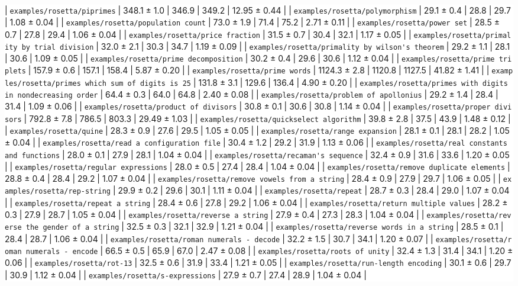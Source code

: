 | `examples/rosetta/piprimes` | 348.1 ± 1.0 | 346.9 | 349.2 | 12.95 ± 0.44 |
| `examples/rosetta/polymorphism` | 29.1 ± 0.4 | 28.8 | 29.7 | 1.08 ± 0.04 |
| `examples/rosetta/population count` | 73.0 ± 1.9 | 71.4 | 75.2 | 2.71 ± 0.11 |
| `examples/rosetta/power set` | 28.5 ± 0.7 | 27.8 | 29.4 | 1.06 ± 0.04 |
| `examples/rosetta/price fraction` | 31.5 ± 0.7 | 30.4 | 32.1 | 1.17 ± 0.05 |
| `examples/rosetta/primality by trial division` | 32.0 ± 2.1 | 30.3 | 34.7 | 1.19 ± 0.09 |
| `examples/rosetta/primality by wilson's theorem` | 29.2 ± 1.1 | 28.1 | 30.6 | 1.09 ± 0.05 |
| `examples/rosetta/prime decomposition` | 30.2 ± 0.4 | 29.6 | 30.6 | 1.12 ± 0.04 |
| `examples/rosetta/prime triplets` | 157.9 ± 0.6 | 157.1 | 158.4 | 5.87 ± 0.20 |
| `examples/rosetta/prime words` | 1124.3 ± 2.8 | 1120.8 | 1127.5 | 41.82 ± 1.41 |
| `examples/rosetta/primes which sum of digits is 25` | 131.8 ± 3.1 | 129.6 | 136.4 | 4.90 ± 0.20 |
| `examples/rosetta/primes with digits in nondecreasing order` | 64.4 ± 0.3 | 64.0 | 64.8 | 2.40 ± 0.08 |
| `examples/rosetta/problem of apollonius` | 29.2 ± 1.4 | 28.4 | 31.4 | 1.09 ± 0.06 |
| `examples/rosetta/product of divisors` | 30.8 ± 0.1 | 30.6 | 30.8 | 1.14 ± 0.04 |
| `examples/rosetta/proper divisors` | 792.8 ± 7.8 | 786.5 | 803.3 | 29.49 ± 1.03 |
| `examples/rosetta/quickselect algorithm` | 39.8 ± 2.8 | 37.5 | 43.9 | 1.48 ± 0.12 |
| `examples/rosetta/quine` | 28.3 ± 0.9 | 27.6 | 29.5 | 1.05 ± 0.05 |
| `examples/rosetta/range expansion` | 28.1 ± 0.1 | 28.1 | 28.2 | 1.05 ± 0.04 |
| `examples/rosetta/read a configuration file` | 30.4 ± 1.2 | 29.2 | 31.9 | 1.13 ± 0.06 |
| `examples/rosetta/real constants and functions` | 28.0 ± 0.1 | 27.9 | 28.1 | 1.04 ± 0.04 |
| `examples/rosetta/recaman's sequence` | 32.4 ± 0.9 | 31.6 | 33.6 | 1.20 ± 0.05 |
| `examples/rosetta/regular expressions` | 28.0 ± 0.5 | 27.4 | 28.4 | 1.04 ± 0.04 |
| `examples/rosetta/remove duplicate elements` | 28.8 ± 0.4 | 28.4 | 29.2 | 1.07 ± 0.04 |
| `examples/rosetta/remove vowels from a string` | 28.4 ± 0.9 | 27.9 | 29.7 | 1.06 ± 0.05 |
| `examples/rosetta/rep-string` | 29.9 ± 0.2 | 29.6 | 30.1 | 1.11 ± 0.04 |
| `examples/rosetta/repeat` | 28.7 ± 0.3 | 28.4 | 29.0 | 1.07 ± 0.04 |
| `examples/rosetta/repeat a string` | 28.4 ± 0.6 | 27.8 | 29.2 | 1.06 ± 0.04 |
| `examples/rosetta/return multiple values` | 28.2 ± 0.3 | 27.9 | 28.7 | 1.05 ± 0.04 |
| `examples/rosetta/reverse a string` | 27.9 ± 0.4 | 27.3 | 28.3 | 1.04 ± 0.04 |
| `examples/rosetta/reverse the gender of a string` | 32.5 ± 0.3 | 32.1 | 32.9 | 1.21 ± 0.04 |
| `examples/rosetta/reverse words in a string` | 28.5 ± 0.1 | 28.4 | 28.7 | 1.06 ± 0.04 |
| `examples/rosetta/roman numerals - decode` | 32.2 ± 1.5 | 30.7 | 34.1 | 1.20 ± 0.07 |
| `examples/rosetta/roman numerals - encode` | 66.5 ± 0.5 | 65.9 | 67.0 | 2.47 ± 0.08 |
| `examples/rosetta/roots of unity` | 32.4 ± 1.3 | 31.4 | 34.1 | 1.20 ± 0.06 |
| `examples/rosetta/rot-13` | 32.5 ± 0.6 | 31.9 | 33.4 | 1.21 ± 0.05 |
| `examples/rosetta/run-length encoding` | 30.1 ± 0.6 | 29.7 | 30.9 | 1.12 ± 0.04 |
| `examples/rosetta/s-expressions` | 27.9 ± 0.7 | 27.4 | 28.9 | 1.04 ± 0.04 |